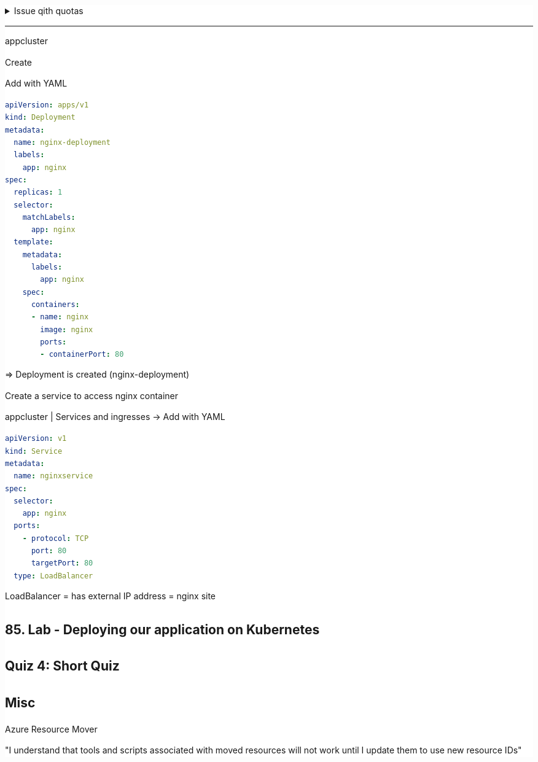 <details><summary>Issue qith quotas</summary></details>

---

appcluster

Create

Add with YAML

```yml
apiVersion: apps/v1
kind: Deployment
metadata:
  name: nginx-deployment
  labels:
    app: nginx
spec:
  replicas: 1
  selector:
    matchLabels:
      app: nginx
  template:
    metadata:
      labels:
        app: nginx
    spec:
      containers:
      - name: nginx
        image: nginx
        ports:
        - containerPort: 80
```

=> Deployment is created (nginx-deployment)

Create a service to access nginx container

appcluster | Services and ingresses -> Add with YAML

```yml
apiVersion: v1
kind: Service
metadata:
  name: nginxservice
spec:
  selector:
    app: nginx
  ports:
    - protocol: TCP
      port: 80
      targetPort: 80
  type: LoadBalancer
```

LoadBalancer = has external IP address = nginx site

## 85. Lab - Deploying our application on Kubernetes

## Quiz 4: Short Quiz

## Misc

Azure Resource Mover

"I understand that tools and scripts associated with moved resources will not work until I update them to use new resource IDs"
